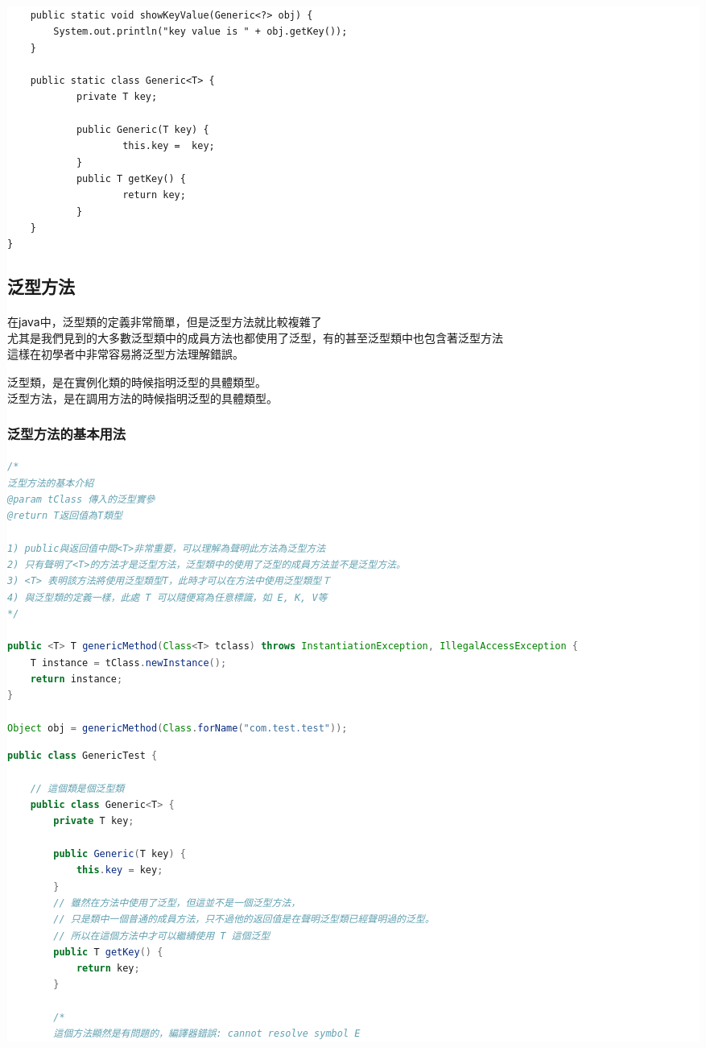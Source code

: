 ```
	public static void showKeyValue(Generic<?> obj) {
		System.out.println("key value is " + obj.getKey());
	}
	
	public static class Generic<T> {
			private T key;
			
			public Generic(T key) {
					this.key =  key;
			}
			public T getKey() {
					return key;
			}
	}
}
```
<h2> 泛型方法 </h2>
在java中，泛型類的定義非常簡單，但是泛型方法就比較複雜了 <br>
尤其是我們見到的大多數泛型類中的成員方法也都使用了泛型，有的甚至泛型類中也包含著泛型方法 <br>
這樣在初學者中非常容易將泛型方法理解錯誤。 <br>

泛型類，是在實例化類的時候指明泛型的具體類型。<br>
泛型方法，是在調用方法的時候指明泛型的具體類型。 <br>

<h3> 泛型方法的基本用法 </h3>

```java
/*
泛型方法的基本介紹
@param tClass 傳入的泛型實參
@return T返回值為T類型

1) public與返回值中間<T>非常重要，可以理解為聲明此方法為泛型方法
2) 只有聲明了<T>的方法才是泛型方法，泛型類中的使用了泛型的成員方法並不是泛型方法。
3) <T> 表明該方法將使用泛型類型T，此時才可以在方法中使用泛型類型Ｔ
4) 與泛型類的定義一樣，此處 T 可以隨便寫為任意標識，如 E, K, V等
*/

public <T> T genericMethod(Class<T> tclass) throws InstantiationException, IllegalAccessException {
	T instance = tClass.newInstance();
	return instance;
}

Object obj = genericMethod(Class.forName("com.test.test"));
```

```java
public class GenericTest {

	// 這個類是個泛型類
	public class Generic<T> {
		private T key;
		
		public Generic(T key) {
			this.key = key;
		}
		// 雖然在方法中使用了泛型，但這並不是一個泛型方法，
		// 只是類中一個普通的成員方法，只不過他的返回值是在聲明泛型類已經聲明過的泛型。
		// 所以在這個方法中才可以繼續使用 T 這個泛型
		public T getKey() {
			return key;
		}
		
		/*
		這個方法顯然是有問題的，編譯器錯誤: cannot resolve symbol E
```